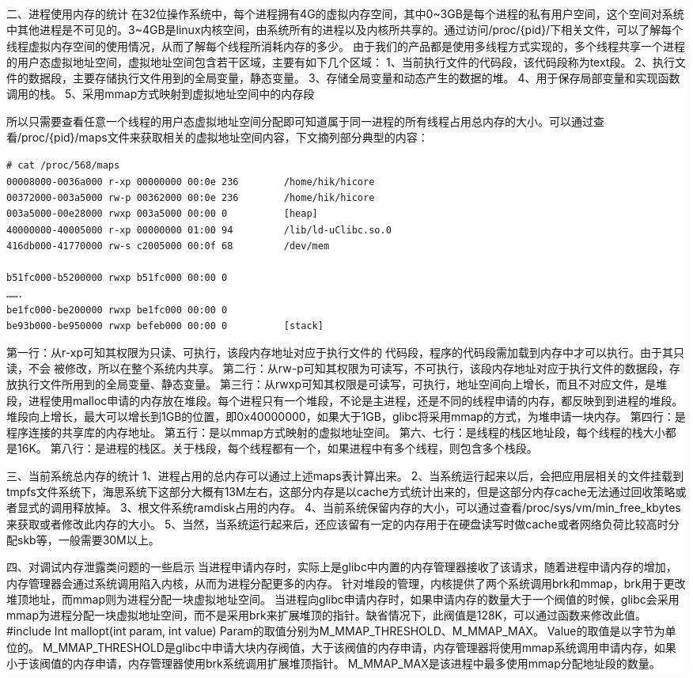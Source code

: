 

二、进程使用内存的统计
在32位操作系统中，每个进程拥有4G的虚拟内存空间，其中0~3GB是每个进程的私有用户空间，这个空间对系统中其他进程是不可见的。3~4GB是linux内核空间，由系统所有的进程以及内核所共享的。通过访问/proc/{pid}/下相关文件，可以了解每个线程虚拟内存空间的使用情况，从而了解每个线程所消耗内存的多少。
由于我们的产品都是使用多线程方式实现的，多个线程共享一个进程的用户态虚拟地址空间，虚拟地址空间包含若干区域，主要有如下几个区域：
1、当前执行文件的代码段，该代码段称为text段。
2、执行文件的数据段，主要存储执行文件用到的全局变量，静态变量。
3、存储全局变量和动态产生的数据的堆。
4、用于保存局部变量和实现函数调用的栈。
5、采用mmap方式映射到虚拟地址空间中的内存段

所以只需要查看任意一个线程的用户态虚拟地址空间分配即可知道属于同一进程的所有线程占用总内存的大小。可以通过查看/proc/{pid}/maps文件来获取相关的虚拟地址空间内容，下文摘列部分典型的内容：

    # cat /proc/568/maps
    00008000-0036a000 r-xp 00000000 00:0e 236        /home/hik/hicore
    00372000-003a5000 rw-p 00362000 00:0e 236        /home/hik/hicore
    003a5000-00e28000 rwxp 003a5000 00:00 0          [heap]
    40000000-40005000 r-xp 00000000 01:00 94         /lib/ld-uClibc.so.0
    416db000-41770000 rw-s c2005000 00:0f 68         /dev/mem

    b51fc000-b5200000 rwxp b51fc000 00:00 0
    …….
    be1fc000-be200000 rwxp be1fc000 00:00 0
    be93b000-be950000 rwxp befeb000 00:00 0          [stack]
第一行：从r-xp可知其权限为只读、可执行，该段内存地址对应于执行文件的
代码段，程序的代码段需加载到内存中才可以执行。由于其只读，不会
被修改，所以在整个系统内共享。
第二行：从rw-p可知其权限为可读写，不可执行，该段内存地址对应于执行文件的数据段，存放执行文件所用到的全局变量、静态变量。
第三行：从rwxp可知其权限是可读写，可执行，地址空间向上增长，而且不对应文件，是堆段，进程使用malloc申请的内存放在堆段。每个进程只有一个堆段，不论是主进程，还是不同的线程申请的内存，都反映到到进程的堆段。堆段向上增长，最大可以增长到1GB的位置，即0x40000000，如果大于1GB，glibc将采用mmap的方式，为堆申请一块内存。
第四行：是程序连接的共享库的内存地址。
第五行：是以mmap方式映射的虚拟地址空间。
第六、七行：是线程的栈区地址段，每个线程的栈大小都是16K。
第八行：是进程的栈区。关于栈段，每个线程都有一个，如果进程中有多个线程，则包含多个栈段。

三、当前系统总内存的统计
    1、进程占用的总内存可以通过上述maps表计算出来。
    2、当系统运行起来以后，会把应用层相关的文件挂载到tmpfs文件系统下，海思系统下这部分大概有13M左右，这部分内存是以cache方式统计出来的，但是这部分内存cache无法通过回收策略或者显式的调用释放掉。
    3、根文件系统ramdisk占用的内存。
    4、当前系统保留内存的大小，可以通过查看/proc/sys/vm/min_free_kbytes来获取或者修改此内存的大小。
    5、当然，当系统运行起来后，还应该留有一定的内存用于在硬盘读写时做cache或者网络负荷比较高时分配skb等，一般需要30M以上。

四、对调试内存泄露类问题的一些启示
   当进程申请内存时，实际上是glibc中内置的内存管理器接收了该请求，随着进程申请内存的增加，内存管理器会通过系统调用陷入内核，从而为进程分配更多的内存。
针对堆段的管理，内核提供了两个系统调用brk和mmap，brk用于更改堆顶地址，而mmap则为进程分配一块虚拟地址空间。
当进程向glibc申请内存时，如果申请内存的数量大于一个阀值的时候，glibc会采用mmap为进程分配一块虚拟地址空间，而不是采用brk来扩展堆顶的指针。缺省情况下，此阀值是128K，可以通过函数来修改此值。
             #include
             Int mallopt(int param, int value)
Param的取值分别为M_MMAP_THRESHOLD、M_MMAP_MAX。
Value的取值是以字节为单位的。
M_MMAP_THRESHOLD是glibc中申请大块内存阀值，大于该阀值的内存申请，内存管理器将使用mmap系统调用申请内存，如果小于该阀值的内存申请，内存管理器使用brk系统调用扩展堆顶指针。
M_MMAP_MAX是该进程中最多使用mmap分配地址段的数量。
